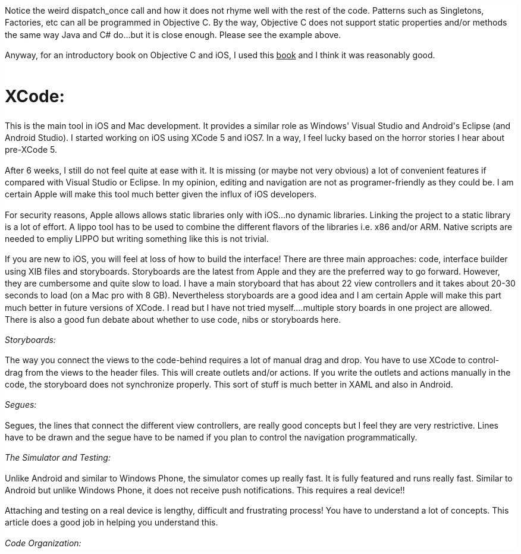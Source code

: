 Notice the weird dispatch_once call and how it does not rhyme well with the rest of the code. Patterns such as Singletons, Factories, etc can all be programmed in Objective C. By the way, Objective C does not support static properties and/or methods the same way Java and C# do...but it is close enough. Please see the example above.

Anyway, for an introductory book on Objective C and iOS, I used this [book](http://www.amazon.com/Learn-Objective-C-Mac-For-iOS/dp/1430241888) and I think it was reasonably good.

XCode:
======

This is the main tool in iOS and Mac development. It provides a similar role as Windows' Visual Studio and Android's Eclipse (and Android Studio). I started working on iOS using XCode 5 and iOS7. In a way, I feel lucky based on the horror stories I hear about pre-XCode 5.

After 6 weeks, I still do not feel quite at ease with it. It is missing (or maybe not very obvious) a lot of convenient features if compared with Visual Studio or Eclipse. In my opinion, editing and navigation are not as programer-friendly as they could be. I am certain Apple will make this tool much better given the influx of iOS developers.

For security reasons, Apple allows allows static libraries only with iOS...no dynamic libraries. Linking the project to a static library is a lot of effort. A lippo tool has to be used to combine the different flavors of the libraries i.e. x86 and/or ARM. Native scripts are needed to empliy LIPPO but writing something like this is not trivial.

If you are new to iOS, you will feel at loss of how to build the interface! There are three main approaches: code, interface builder using XIB files and storyboards. Storyboards are the latest from Apple and they are the preferred way to go forward. However, they are cumbersome and quite slow to load. I have a main storyboard that has about 22 view controllers and it takes about 20-30 seconds to load (on a Mac pro with 8 GB). Nevertheless storyboards are a good idea and I am certain Apple will make this part much better in future versions of XCode. I read but I have not tried myself....multiple story boards in one project are allowed. There is also a good fun debate about whether to use code, nibs or storyboards here.

*Storyboards:*

The way you connect the views to the code-behind requires a lot of manual drag and drop. You have to use XCode to control-drag from the views to the header files. This will create outlets and/or actions. If you write the outlets and actions manually in the code, the storyboard does not synchronize properly. This sort of stuff is much better in XAML and also in Android.

*Segues:*

Segues, the lines that connect the different view controllers, are really good concepts but I feel they are very restrictive. Lines have to be drawn and the segue have to be named if you plan to control the navigation programmatically.

*The Simulator and Testing:*

Unlike Android and similar to Windows Phone, the simulator comes up really fast. It is fully featured and runs really fast. Similar to Android but unlike Windows Phone, it does not receive push notifications. This requires a real device!!

Attaching and testing on a real device is lengthy, difficult and frustrating process! You have to understand a lot of concepts. This article does a good job in helping you understand this.

*Code Organization:*
